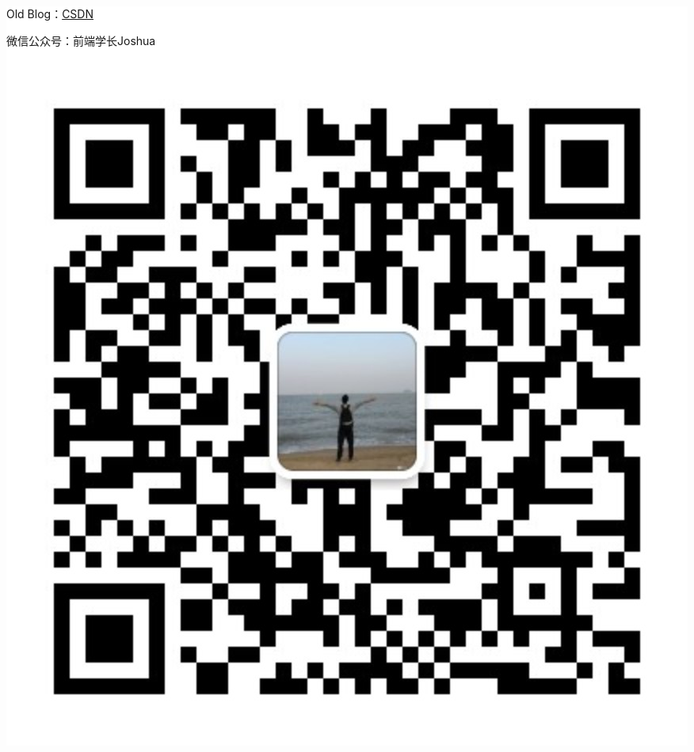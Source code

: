 Old Blog：[CSDN](https://blog.csdn.net/huangyangquan3?type=blog)

微信公众号：前端学长Joshua  

![微信公众号](../static/img/wechatQrCode.jpg)